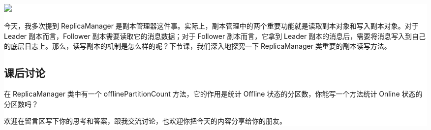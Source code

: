 

![](<https://static001.geekbang.org/resource/image/b8/27/b84b7e14a664f0907994ec78c1d19827.jpg?wh=2250*1573>)

今天，我多次提到 ReplicaManager 是副本管理器这件事。实际上，副本管理中的两个重要功能就是读取副本对象和写入副本对象。对于 Leader 副本而言，Follower 副本需要读取它的消息数据；对于 Follower 副本而言，它拿到 Leader 副本的消息后，需要将消息写入到自己的底层日志上。那么，读写副本的机制是怎么样的呢？下节课，我们深入地探究一下 ReplicaManager 类重要的副本读写方法。

## 课后讨论

在 ReplicaManager 类中有一个 offlinePartitionCount 方法，它的作用是统计 Offline 状态的分区数，你能写一个方法统计 Online 状态的分区数吗？

欢迎在留言区写下你的思考和答案，跟我交流讨论，也欢迎你把今天的内容分享给你的朋友。

